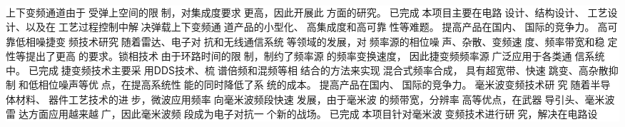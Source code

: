 上下变频通道由于
受弹上空间的限
制，对集成度要求
更高，因此开展此
方面的研究。
已完成
本项目主要在电路
设计、结构设计、
工艺设计、以及在
工艺过程控制中解
决弹载上下变频通
道产品的小型化、
高集成度和高可靠
性等难题。
提高产品在国内、
国际的竞争力。
高可靠低相噪捷变
频技术研究
随着雷达、电子对
抗和无线通信系统
等领域的发展，对
频率源的相位噪
声、杂散、变频速
度、频率带宽和稳
定性等提出了更高
的要求。锁相技术
由于环路时间的限
制，制约了频率源
的频率变换速度，
因此捷变频频率源
广泛应用于各类通
信系统中。
已完成
捷变频技术主要采
用DDS技术、梳
谱倍频和混频等相
结合的方法来实现
混合式频率合成，
具有超宽带、快速
跳变、高杂散抑制
和低相位噪声等优
点，在提高系统性
能的同时降低了系
统的成本。
提高产品在国内、
国际的竞争力。
毫米波变频技术研
究
随着半导体材料、
器件工艺技术的进
步，微波应用频率
向毫米波频段快速
发展，由于毫米波
的频带宽，分辨率
高等优点，在武器
导引头、毫米波雷
达方面应用越来越
广，因此毫米波频
段成为电子对抗一
个新的战场。
已完成
本项目针对毫米波
变频技术进行研
究，解决在电路设